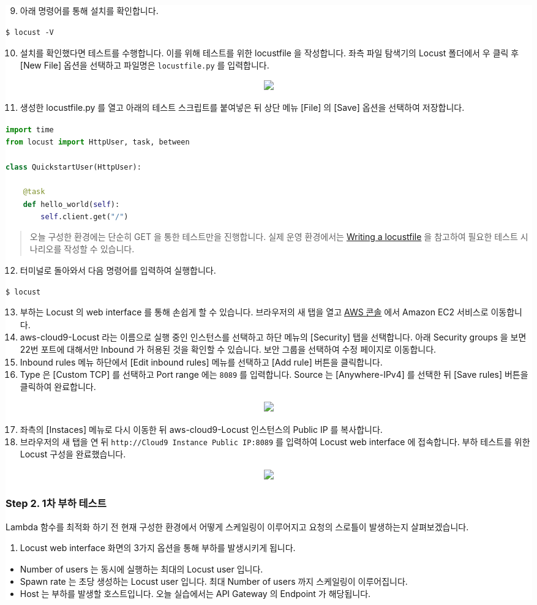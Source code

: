 9. 아래 명령어를 통해 설치를 확인합니다.

```
$ locust -V
```

10. 설치를 확인했다면 테스트를 수행합니다. 이를 위해 테스트를 위한 locustfile 을 작성합니다. 좌측 파일 탐색기의 Locust 폴더에서 우 클릭 후 [New File] 옵션을 선택하고 파일명은 ```locustfile.py``` 를 입력합니다.

<div align="center"><img src="https://github.com/aws-samples/aws-games-sa-kr/blob/main/contributor/anhyobin/optimize-serverless-application-on-aws/module4/img/4.png"></img></div>

11. 생성한 locustfile.py 를 열고 아래의 테스트 스크립트를 붙여넣은 뒤 상단 메뉴 [File] 의 [Save] 옵션을 선택하여 저장합니다.

```Python
import time
from locust import HttpUser, task, between

class QuickstartUser(HttpUser):

    @task
    def hello_world(self):
        self.client.get("/")
```

> 오늘 구성한 환경에는 단순히 GET 을 통한 테스트만을 진행합니다. 실제 운영 환경에서는 [Writing a locustfile](https://docs.locust.io/en/stable/writing-a-locustfile.html) 을 참고하여 필요한 테스트 시나리오를 작성할 수 있습니다.

12. 터미널로 돌아와서 다음 명령어를 입력하여 실행합니다.

```
$ locust
```

13. 부하는 Locust 의 web interface 를 통해 손쉽게 할 수 있습니다. 브라우저의 새 탭을 열고 [AWS 콘솔](https://console.aws.amazon.com/) 에서 Amazon EC2 서비스로 이동합니다.
14. aws-cloud9-Locust 라는 이름으로 실행 중인 인스턴스를 선택하고 하단 메뉴의 [Security] 탭을 선택합니다. 아래 Security groups 을 보면 22번 포트에 대해서만 Inbound 가 허용된 것을 확인할 수 있습니다. 보안 그룹을 선택하여 수정 페이지로 이동합니다.
15. Inbound rules 메뉴 하단에서 [Edit inbound rules] 메뉴를 선택하고 [Add rule] 버튼을 클릭합니다.
16. Type 은 [Custom TCP] 를 선택하고 Port range 에는 ```8089``` 를 입력합니다. Source 는 [Anywhere-IPv4] 를 선택한 뒤 [Save rules] 버튼을 클릭하여 완료합니다.

<div align="center"><img src="https://github.com/aws-samples/aws-games-sa-kr/blob/main/contributor/anhyobin/optimize-serverless-application-on-aws/module4/img/5.png"></img></div>

17. 좌측의 [Instaces] 메뉴로 다시 이동한 뒤 aws-cloud9-Locust 인스턴스의 Public IP 를 복사합니다.
18. 브라우저의 새 탭을 연 뒤 ```http://Cloud9 Instance Public IP:8089``` 를 입력하여 Locust web interface 에 접속합니다. 부하 테스트를 위한 Locust 구성을 완료했습니다.

<div align="center"><img src="https://github.com/aws-samples/aws-games-sa-kr/blob/main/contributor/anhyobin/optimize-serverless-application-on-aws/module4/img/6.png"></img></div>

### Step 2. 1차 부하 테스트

Lambda 함수를 최적화 하기 전 현재 구성한 환경에서 어떻게 스케일링이 이루어지고 요청의 스로틀이 발생하는지 살펴보겠습니다.

1. Locust web interface 화면의 3가지 옵션을 통해 부하를 발생시키게 됩니다.

- Number of users 는 동시에 실행하는 최대의 Locust user 입니다.
- Spawn rate 는 초당 생성하는 Locust user 입니다. 최대 Number of users 까지 스케일링이 이루어집니다.
- Host 는 부하를 발생할 호스트입니다. 오늘 실습에서는 API Gateway 의 Endpoint 가 해당됩니다.
